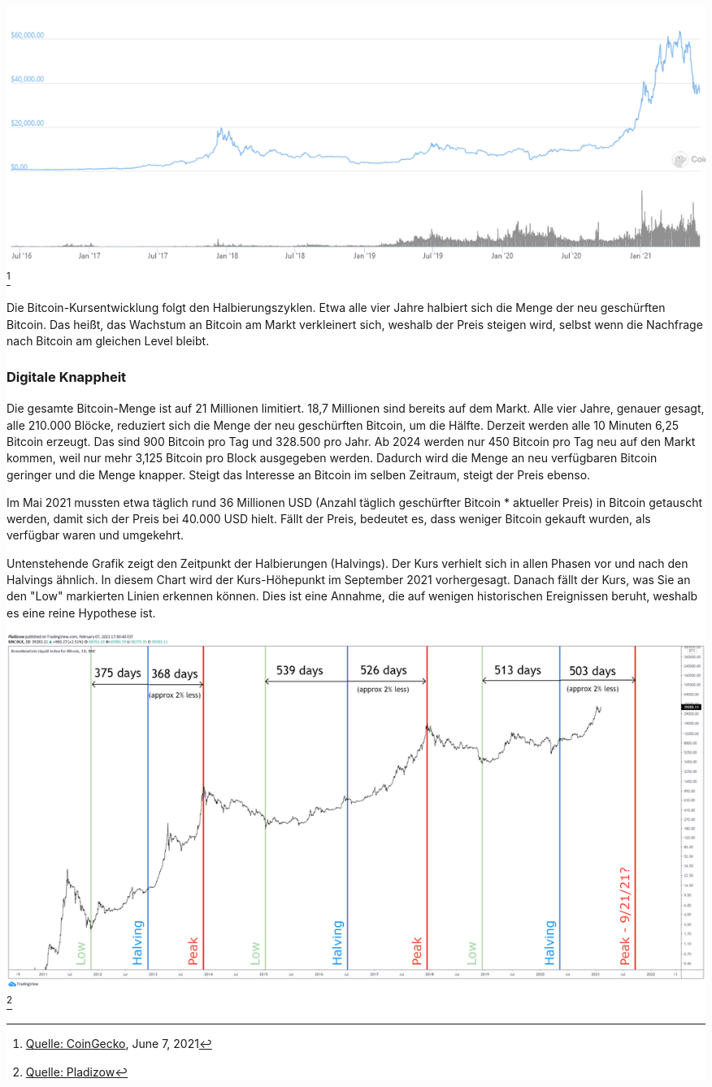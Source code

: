 ![Die Bitcoin-Kursentwicklung](resources/_Bitcoin-price.png)[^28]

Die Bitcoin-Kursentwicklung folgt den Halbierungszyklen. Etwa alle vier Jahre halbiert sich die Menge der neu geschürften Bitcoin. Das heißt, das Wachstum an Bitcoin am Markt verkleinert sich, weshalb der Preis steigen wird, selbst wenn die Nachfrage nach Bitcoin am gleichen Level bleibt. 

### Digitale Knappheit
Die gesamte Bitcoin-Menge ist auf 21 Millionen limitiert. 18,7 Millionen sind bereits auf dem Markt. Alle vier Jahre, genauer gesagt, alle 210.000 Blöcke, reduziert sich die Menge der neu geschürften Bitcoin, um die Hälfte. Derzeit werden alle 10 Minuten 6,25 Bitcoin erzeugt. Das sind 900 Bitcoin pro Tag und 328.500 pro Jahr. Ab 2024 werden nur 450 Bitcoin pro Tag neu auf den Markt kommen, weil nur mehr 3,125 Bitcoin pro Block ausgegeben werden. Dadurch wird die Menge an neu verfügbaren Bitcoin geringer und die Menge knapper. Steigt das Interesse an Bitcoin im selben Zeitraum, steigt der Preis ebenso.

Im Mai 2021 mussten etwa täglich rund 36 Millionen USD (Anzahl täglich geschürfter Bitcoin * aktueller Preis) in Bitcoin getauscht werden, damit sich der Preis bei 40.000 USD hielt. Fällt der Preis, bedeutet es, dass weniger Bitcoin gekauft wurden, als verfügbar waren und umgekehrt. 

Untenstehende Grafik zeigt den Zeitpunkt der Halbierungen (Halvings). Der Kurs verhielt sich in allen Phasen vor und nach den Halvings ähnlich. In diesem Chart wird der Kurs-Höhepunkt im September 2021 vorhergesagt. Danach fällt der Kurs, was Sie an den "Low" markierten Linien erkennen können. Dies ist eine Annahme, die auf wenigen historischen Ereignissen beruht, weshalb es eine reine Hypothese ist.

![Halving-Preiszyklen](resources/_Halving-Price-cycles-by-Pladizow.png) [^29]

[^27]: [Quelle: Charlie Bilello](https://twitter.com/charliebilello/status/1370722188739891202/photo/1)
[^28]: [Quelle: CoinGecko](https://www.coingecko.com/en/coins/bitcoin/usd), June 7, 2021
[^29]: [Quelle: Pladizow](https://twitter.com/Pladizow/status/1358545292782497792/photo/1)
[^30]: [Quelle: CoinGecko](https://www.coingecko.com/en/coins/bitcoin/usd), June 7, 2021
[^31]: [Quelle: CoinMarketCap](https://coinmarketcap.com/charts/) June 7, 2021
[^32]: [Quelle: Cambridge Center for Alternative Finance, 3rd Global Cryptoasset Benchmarking Study, Fig. 34, Illustration: Anita Posch](https://www.jbs.cam.ac.uk/faculty-research/centres/alternative-finance/publications/3rd-global-cryptoasset-benchmarking-study)
[^33]: [Quelle: Statista](https://www.statista.com/chart/18345/crypto-currency-adoption/)
[^33a]: [Quelle: 2nd global cryptoasset benchmarking study](https://www.jbs.cam.ac.uk/faculty-research/centres/alternative-finance/publications/2nd-global-cryptoasset-benchmark-study](https://www.jbs.cam.ac.uk/faculty-research/centres/alternative-finance/publications/2nd-global-cryptoasset-benchmark-study/)
[^34]: [Quelle: CoinShares, Bitcoin Mining, Dec. 2019](https://coinshares.com/de/research/bitcoin-mining-network-december-2019)